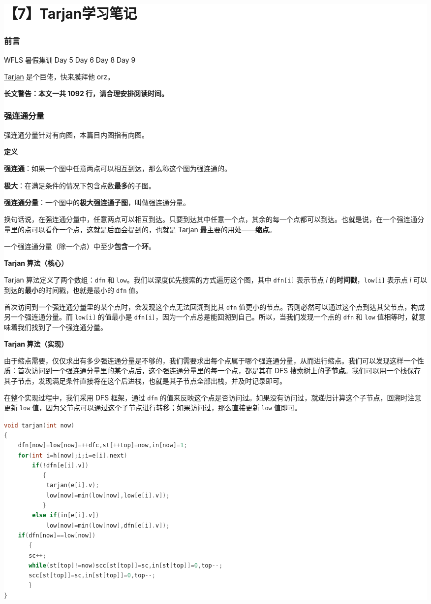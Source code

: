 # 【7】Tarjan学习笔记

### 前言

WFLS 暑假集训 Day 5 Day 6 Day 8 Day 9

[Tarjan](https://baike.baidu.com/item/tarjan/8970498?fr=ge_ala) 是个巨佬，快来膜拜他 orz。

**长文警告：本文一共 $1092$ 行，请合理安排阅读时间。**

### 强连通分量

强连通分量针对有向图，本篇目内图指有向图。

**定义**

**强连通**：如果一个图中任意两点可以相互到达，那么称这个图为强连通的。

**极大**：在满足条件的情况下包含点数**最多**的子图。

**强连通分量**：一个图中的**极大强连通子图**，叫做强连通分量。

换句话说，在强连通分量中，任意两点可以相互到达。只要到达其中任意一个点，其余的每一个点都可以到达。也就是说，在一个强连通分量里的点可以看作一个点，这就是后面会提到的，也就是 Tarjan 最主要的用处——**缩点**。

一个强连通分量（除一个点）中至少**包含**一个**环**。

**Tarjan 算法（核心）**

Tarjan 算法定义了两个数组：`dfn` 和 `low`。我们以深度优先搜索的方式遍历这个图，其中 `dfn[i]` 表示节点 $i$ 的**时间戳**，`low[i]` 表示点 $i$ 可以到达的**最小**的时间戳，也就是最小的 `dfn` 值。

首次访问到一个强连通分量里的某个点时，会发现这个点无法回溯到比其 `dfn` 值更小的节点。否则必然可以通过这个点到达其父节点，构成另一个强连通分量。而 `low[i]` 的值最小是 `dfn[i]`，因为一个点总是能回溯到自己。所以，当我们发现一个点的 `dfn` 和 `low` 值相等时，就意味着我们找到了一个强连通分量。

**Tarjan 算法（实现）**

由于缩点需要，仅仅求出有多少强连通分量是不够的，我们需要求出每个点属于哪个强连通分量，从而进行缩点。我们可以发现这样一个性质：首次访问到一个强连通分量里的某个点后，这个强连通分量里的每一个点，都是其在 DFS 搜索树上的**子节点**。我们可以用一个栈保存其子节点，发现满足条件直接将在这个后进栈，也就是其子节点全部出栈，并及时记录即可。

在整个实现过程中，我们采用 DFS 框架，通过 `dfn` 的值来反映这个点是否访问过。如果没有访问过，就递归计算这个子节点，回溯时注意更新 `low` 值，因为父节点可以通过这个子节点进行转移；如果访问过，那么直接更新 `low` 值即可。

```cpp
void tarjan(int now)
{
	dfn[now]=low[now]=++dfc,st[++top]=now,in[now]=1;
	for(int i=h[now];i;i=e[i].next)
	    if(!dfn[e[i].v])
	       {
	       	tarjan(e[i].v);
	       	low[now]=min(low[now],low[e[i].v]);
		   }
		else if(in[e[i].v])
		    low[now]=min(low[now],dfn[e[i].v]);
    if(dfn[now]==low[now])
       {
       sc++;
       while(st[top]!=now)scc[st[top]]=sc,in[st[top]]=0,top--;
	   scc[st[top]]=sc,in[st[top]]=0,top--;
       }
}
```

